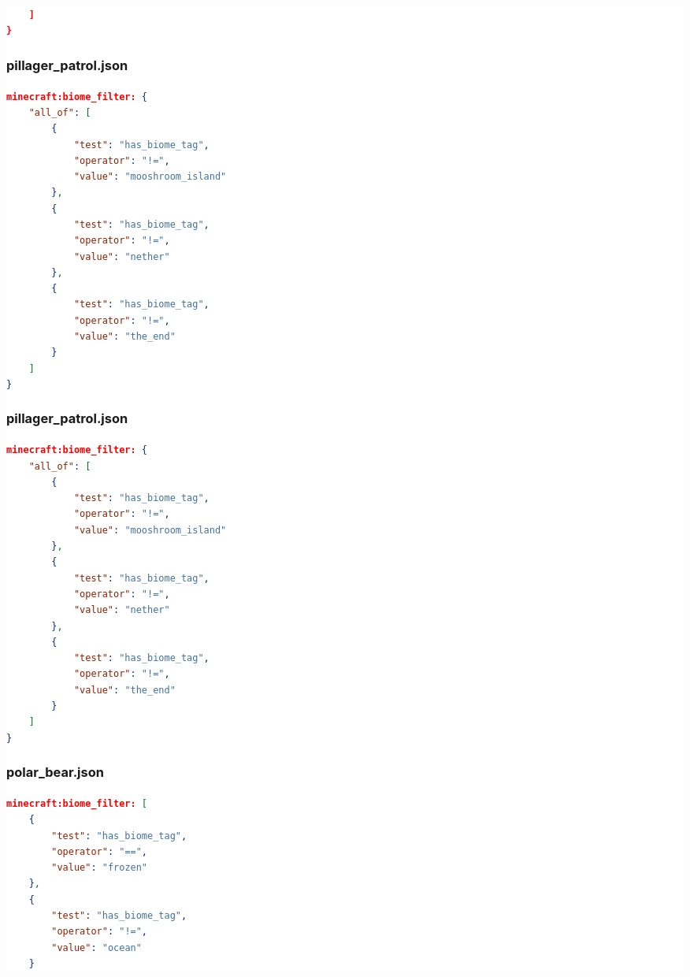 ```JSON
    ]
}
```

### pillager_patrol.json
```JSON
minecraft:biome_filter: {
    "all_of": [
        {
            "test": "has_biome_tag",
            "operator": "!=",
            "value": "mooshroom_island"
        },
        {
            "test": "has_biome_tag",
            "operator": "!=",
            "value": "nether"
        },
        {
            "test": "has_biome_tag",
            "operator": "!=",
            "value": "the_end"
        }
    ]
}
```

### pillager_patrol.json
```JSON
minecraft:biome_filter: {
    "all_of": [
        {
            "test": "has_biome_tag",
            "operator": "!=",
            "value": "mooshroom_island"
        },
        {
            "test": "has_biome_tag",
            "operator": "!=",
            "value": "nether"
        },
        {
            "test": "has_biome_tag",
            "operator": "!=",
            "value": "the_end"
        }
    ]
}
```

### polar_bear.json
```JSON
minecraft:biome_filter: [
    {
        "test": "has_biome_tag",
        "operator": "==",
        "value": "frozen"
    },
    {
        "test": "has_biome_tag",
        "operator": "!=",
        "value": "ocean"
    }
```